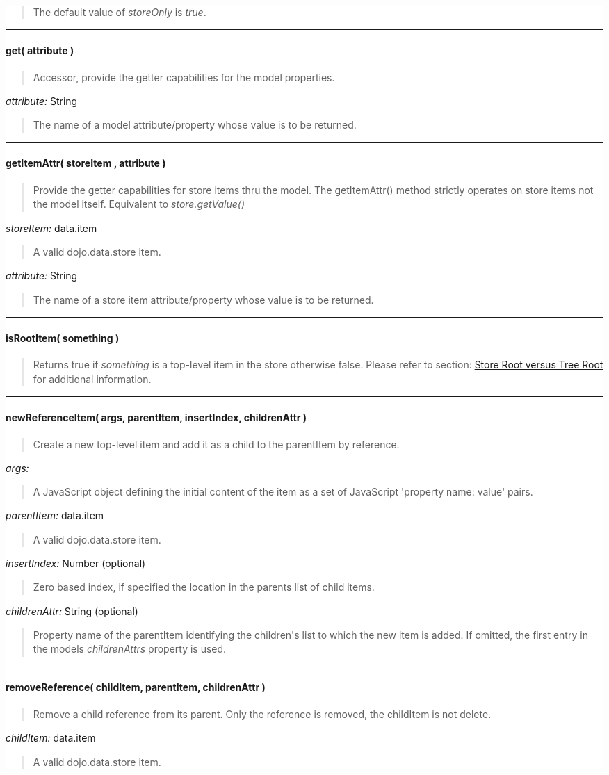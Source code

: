 > The default value of *storeOnly* is *true*.

******************************************
#### get( attribute ) ####
> Accessor, provide the getter capabilities for the model properties.

*attribute:* String
> The name of a model attribute/property whose value is to be returned.

******************************************
#### getItemAttr( storeItem , attribute ) ####
> Provide the getter capabilities for store items thru the model. The getItemAttr()
> method strictly operates on store items not the model itself. Equivalent to *store.getValue()*

*storeItem:* data.item
> A valid dojo.data.store item.

*attribute:* String
> The name of a store item attribute/property whose value is to be returned.

******************************************
#### isRootItem( something ) ####
> Returns true if *something* is a top-level item in the store otherwise false.
> Please refer to section: [Store Root versus Tree Root](StoreModels.md#store-root-versus-tree-root)
> for additional information.

******************************************
#### newReferenceItem( args, parentItem, insertIndex, childrenAttr ) ####
> Create a new top-level item and add it as a child to the parentItem by reference.

*args:*
> A JavaScript object defining the initial content of the item as a set of
> JavaScript 'property name: value' pairs.

*parentItem:* data.item
> A valid dojo.data.store item.

*insertIndex:* Number (optional)
> Zero based index, if specified the location in the parents list of child items.

*childrenAttr:* String (optional)
> Property name of the parentItem identifying the children's list to which the
> new item is added. If omitted, the first entry in the models *childrenAttrs*
> property is used.

******************************************
#### removeReference( childItem, parentItem, childrenAttr ) ####
> Remove a child reference from its parent. Only the reference is removed,
> the childItem is not delete.

*childItem:* data.item
> A valid dojo.data.store item.
